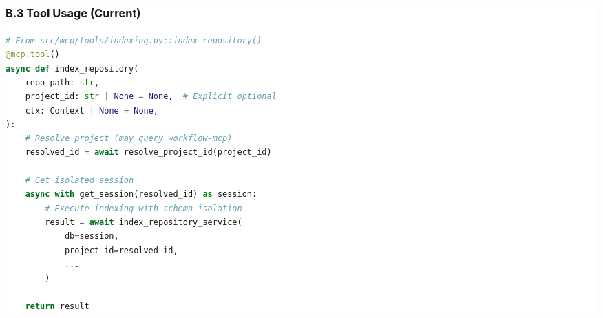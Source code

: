 
### B.3 Tool Usage (Current)

```python
# From src/mcp/tools/indexing.py::index_repository()
@mcp.tool()
async def index_repository(
    repo_path: str,
    project_id: str | None = None,  # Explicit optional
    ctx: Context | None = None,
):
    # Resolve project (may query workflow-mcp)
    resolved_id = await resolve_project_id(project_id)
    
    # Get isolated session
    async with get_session(resolved_id) as session:
        # Execute indexing with schema isolation
        result = await index_repository_service(
            db=session,
            project_id=resolved_id,
            ...
        )
    
    return result
```

